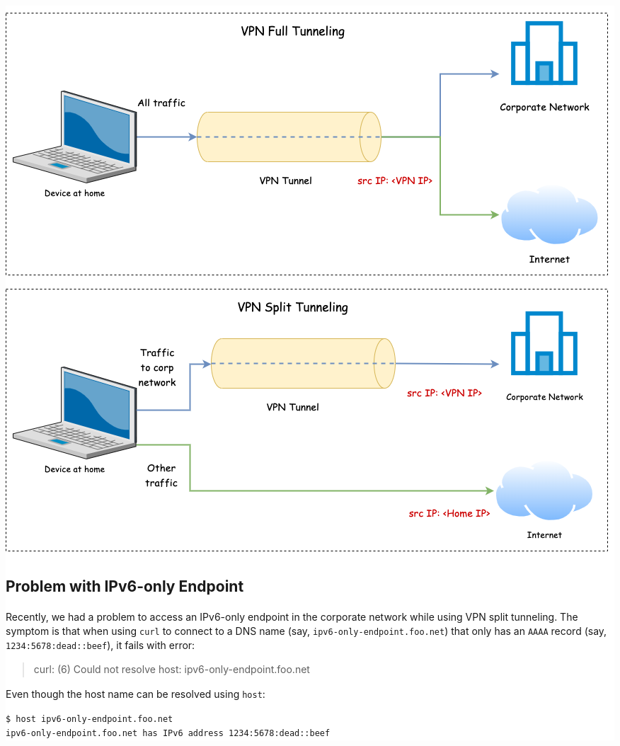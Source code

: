 ![VPN Split Tunneling](/assets/img/ipv6-only-with-vpn-split-tunneling/vpn_split_tunneling.png)


## Problem with IPv6-only Endpoint

Recently, we had a problem to access an IPv6-only endpoint in the corporate
network while using VPN split tunneling. The symptom is that when using `curl`
to connect to a DNS name (say, `ipv6-only-endpoint.foo.net`) that only has an
`AAAA` record (say, `1234:5678:dead::beef`), it fails with error:

> curl: (6) Could not resolve host: ipv6-only-endpoint.foo.net

Even though the host name can be resolved using `host`:
```
$ host ipv6-only-endpoint.foo.net
ipv6-only-endpoint.foo.net has IPv6 address 1234:5678:dead::beef
```
